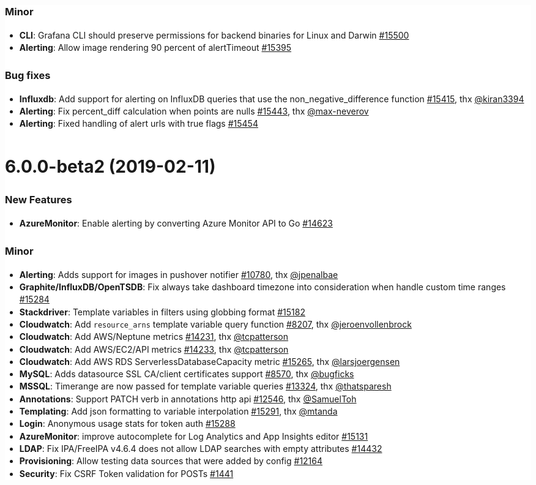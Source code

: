 ### Minor
* **CLI**: Grafana CLI should preserve permissions for backend binaries for Linux and Darwin [#15500](https://github.com/maksimmernikov/grafana/issues/15500)
* **Alerting**: Allow image rendering 90 percent of alertTimeout [#15395](https://github.com/maksimmernikov/grafana/pull/15395)

### Bug fixes
* **Influxdb**: Add support for alerting on InfluxDB queries that use the non_negative_difference function [#15415](https://github.com/maksimmernikov/grafana/issues/15415), thx [@kiran3394](https://github.com/kiran3394)
* **Alerting**: Fix percent_diff calculation when points are nulls [#15443](https://github.com/maksimmernikov/grafana/issues/15443), thx [@max-neverov](https://github.com/max-neverov)
* **Alerting**: Fixed handling of alert urls with true flags [#15454](https://github.com/maksimmernikov/grafana/issues/15454)

# 6.0.0-beta2 (2019-02-11)

### New Features
* **AzureMonitor**: Enable alerting by converting Azure Monitor API to Go [#14623](https://github.com/maksimmernikov/grafana/issues/14623)

### Minor
* **Alerting**: Adds support for images in pushover notifier [#10780](https://github.com/maksimmernikov/grafana/issues/10780), thx [@jpenalbae](https://github.com/jpenalbae)
* **Graphite/InfluxDB/OpenTSDB**: Fix always take dashboard timezone into consideration when handle custom time ranges [#15284](https://github.com/maksimmernikov/grafana/issues/15284)
* **Stackdriver**: Template variables in filters using globbing format [#15182](https://github.com/maksimmernikov/grafana/issues/15182)
* **Cloudwatch**: Add `resource_arns` template variable query function [#8207](https://github.com/maksimmernikov/grafana/issues/8207), thx [@jeroenvollenbrock](https://github.com/jeroenvollenbrock)
* **Cloudwatch**: Add AWS/Neptune metrics [#14231](https://github.com/maksimmernikov/grafana/issues/14231), thx [@tcpatterson](https://github.com/tcpatterson)
* **Cloudwatch**: Add AWS/EC2/API metrics [#14233](https://github.com/maksimmernikov/grafana/issues/14233), thx [@tcpatterson](https://github.com/tcpatterson)
* **Cloudwatch**: Add AWS RDS ServerlessDatabaseCapacity metric [#15265](https://github.com/maksimmernikov/grafana/pull/15265), thx [@larsjoergensen](https://github.com/larsjoergensen)
* **MySQL**: Adds datasource SSL CA/client certificates support [#8570](https://github.com/maksimmernikov/grafana/issues/8570), thx [@bugficks](https://github.com/bugficks)
* **MSSQL**: Timerange are now passed for template variable queries [#13324](https://github.com/maksimmernikov/grafana/issues/13324), thx [@thatsparesh](https://github.com/thatsparesh)
* **Annotations**: Support PATCH verb in annotations http api [#12546](https://github.com/maksimmernikov/grafana/issues/12546), thx [@SamuelToh](https://github.com/SamuelToh)
* **Templating**: Add json formatting to variable interpolation [#15291](https://github.com/maksimmernikov/grafana/issues/15291), thx [@mtanda](https://github.com/mtanda)
* **Login**: Anonymous usage stats for token auth [#15288](https://github.com/maksimmernikov/grafana/issues/15288)
* **AzureMonitor**: improve autocomplete for Log Analytics and App Insights editor [#15131](https://github.com/maksimmernikov/grafana/issues/15131)
* **LDAP**: Fix IPA/FreeIPA v4.6.4 does not allow LDAP searches with empty attributes [#14432](https://github.com/maksimmernikov/grafana/issues/14432)
* **Provisioning**: Allow testing data sources that were added by config [#12164](https://github.com/maksimmernikov/grafana/issues/12164)
* **Security**: Fix CSRF Token validation for POSTs [#1441](https://github.com/maksimmernikov/grafana/issues/1441)

